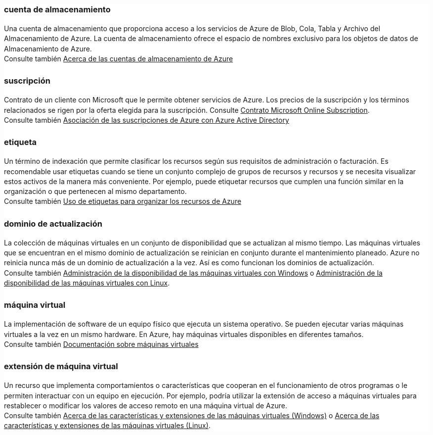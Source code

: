 ### <a name="storage-account"></a>cuenta de almacenamiento
Una cuenta de almacenamiento que proporciona acceso a los servicios de Azure de Blob, Cola, Tabla y Archivo del Almacenamiento de Azure. La cuenta de almacenamiento ofrece el espacio de nombres exclusivo para los objetos de datos de Almacenamiento de Azure.  
Consulte también [Acerca de las cuentas de almacenamiento de Azure](storage/storage-create-storage-account.md)

### <a name="subscription"></a>suscripción
Contrato de un cliente con Microsoft que le permite obtener servicios de Azure. Los precios de la suscripción y los términos relacionados se rigen por la oferta elegida para la suscripción. Consulte [Contrato Microsoft Online Subscription](https://azure.microsoft.com/support/legal/subscription-agreement/).  
Consulte también [Asociación de las suscripciones de Azure con Azure Active Directory](active-directory/active-directory-how-subscriptions-associated-directory.md)

### <a name="tag"></a>etiqueta
Un término de indexación que permite clasificar los recursos según sus requisitos de administración o facturación. Es recomendable usar etiquetas cuando se tiene un conjunto complejo de grupos de recursos y recursos y se necesita visualizar estos activos de la manera más conveniente. Por ejemplo, puede etiquetar recursos que cumplen una función similar en la organización o que pertenecen al mismo departamento.  
Consulte también [Uso de etiquetas para organizar los recursos de Azure](resource-group-using-tags.md)

### <a name="update-domain"></a>dominio de actualización
La colección de máquinas virtuales en un conjunto de disponibilidad que se actualizan al mismo tiempo. Las máquinas virtuales que se encuentran en el mismo dominio de actualización se reinician en conjunto durante el mantenimiento planeado. Azure no reinicia nunca más de un dominio de actualización a la vez. Así es como funcionan los dominios de actualización.  
Consulte también [Administración de la disponibilidad de las máquinas virtuales con Windows](virtual-machines/virtual-machines-windows-manage-availability.md?toc=%2fazure%2fvirtual-machines%2fwindows%2ftoc.json) o [Administración de la disponibilidad de las máquinas virtuales con Linux](virtual-machines/virtual-machines-linux-manage-availability.md?toc=%2fazure%2fvirtual-machines%2flinux%2ftoc.json).  

### <a name="vm"></a>máquina virtual
La implementación de software de un equipo físico que ejecuta un sistema operativo. Se pueden ejecutar varias máquinas virtuales a la vez en un mismo hardware. En Azure, hay máquinas virtuales disponibles en diferentes tamaños.  
Consulte también [Documentación sobre máquinas virtuales](https://azure.microsoft.com/documentation/services/virtual-machines/)

### <a name="vm-extension"></a>extensión de máquina virtual
Un recurso que implementa comportamientos o características que cooperan en el funcionamiento de otros programas o le permiten interactuar con un equipo en ejecución. Por ejemplo, podría utilizar la extensión de acceso a máquinas virtuales para restablecer o modificar los valores de acceso remoto en una máquina virtual de Azure.  
Consulte también [Acerca de las características y extensiones de las máquinas virtuales (Windows)](virtual-machines/virtual-machines-windows-extensions-features.md?toc=%2fazure%2fvirtual-machines%2fwindows%2ftoc.json) o [Acerca de las características y extensiones de las máquinas virtuales (Linux)](virtual-machines/virtual-machines-linux-extensions-features.md?toc=%2fazure%2fvirtual-machines%2flinux%2ftoc.json).
